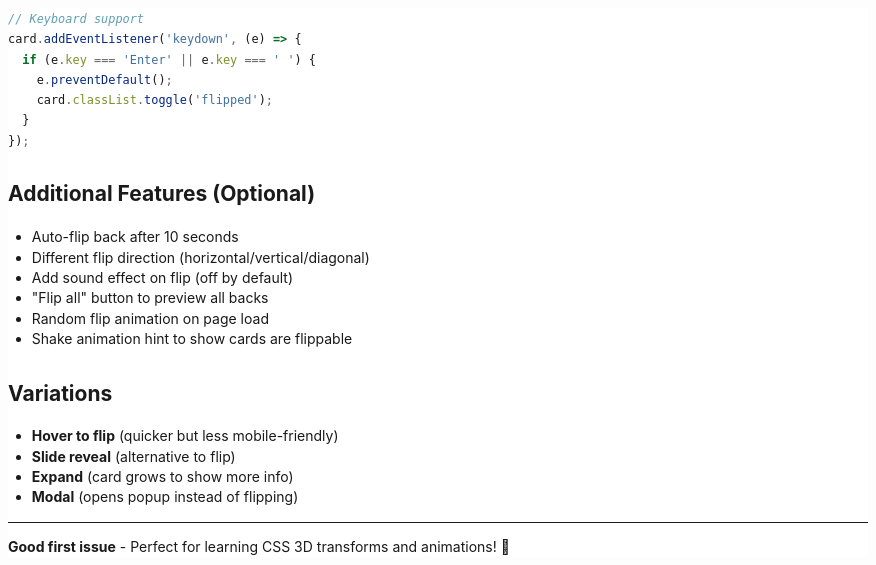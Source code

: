 ```javascript
// Keyboard support
card.addEventListener('keydown', (e) => {
  if (e.key === 'Enter' || e.key === ' ') {
    e.preventDefault();
    card.classList.toggle('flipped');
  }
});
```

## Additional Features (Optional)
- Auto-flip back after 10 seconds
- Different flip direction (horizontal/vertical/diagonal)
- Add sound effect on flip (off by default)
- "Flip all" button to preview all backs
- Random flip animation on page load
- Shake animation hint to show cards are flippable

## Variations
- **Hover to flip** (quicker but less mobile-friendly)
- **Slide reveal** (alternative to flip)
- **Expand** (card grows to show more info)
- **Modal** (opens popup instead of flipping)

---
**Good first issue** - Perfect for learning CSS 3D transforms and animations! 🎴
